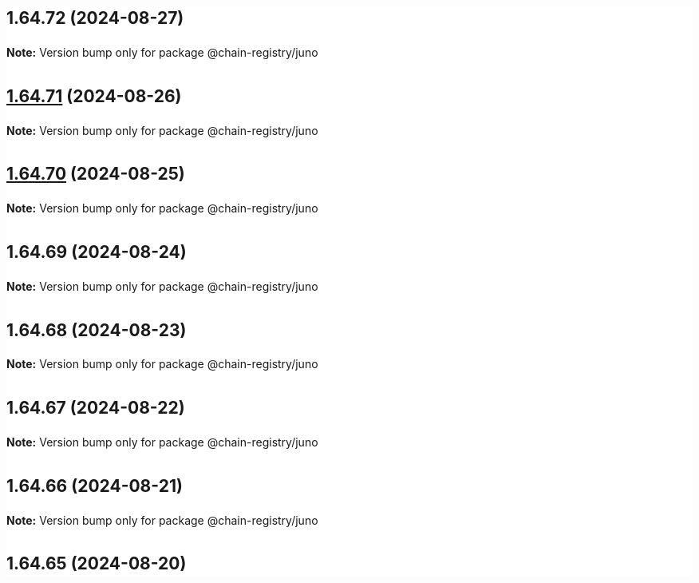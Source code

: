 
## 1.64.72 (2024-08-27)

**Note:** Version bump only for package @chain-registry/juno





## [1.64.71](https://github.com/cosmology-tech/chain-registry/compare/@chain-registry/juno@1.64.70...@chain-registry/juno@1.64.71) (2024-08-26)

**Note:** Version bump only for package @chain-registry/juno





## [1.64.70](https://github.com/cosmology-tech/chain-registry/compare/@chain-registry/juno@1.64.69...@chain-registry/juno@1.64.70) (2024-08-25)

**Note:** Version bump only for package @chain-registry/juno





## 1.64.69 (2024-08-24)

**Note:** Version bump only for package @chain-registry/juno





## 1.64.68 (2024-08-23)

**Note:** Version bump only for package @chain-registry/juno





## 1.64.67 (2024-08-22)

**Note:** Version bump only for package @chain-registry/juno





## 1.64.66 (2024-08-21)

**Note:** Version bump only for package @chain-registry/juno





## 1.64.65 (2024-08-20)
